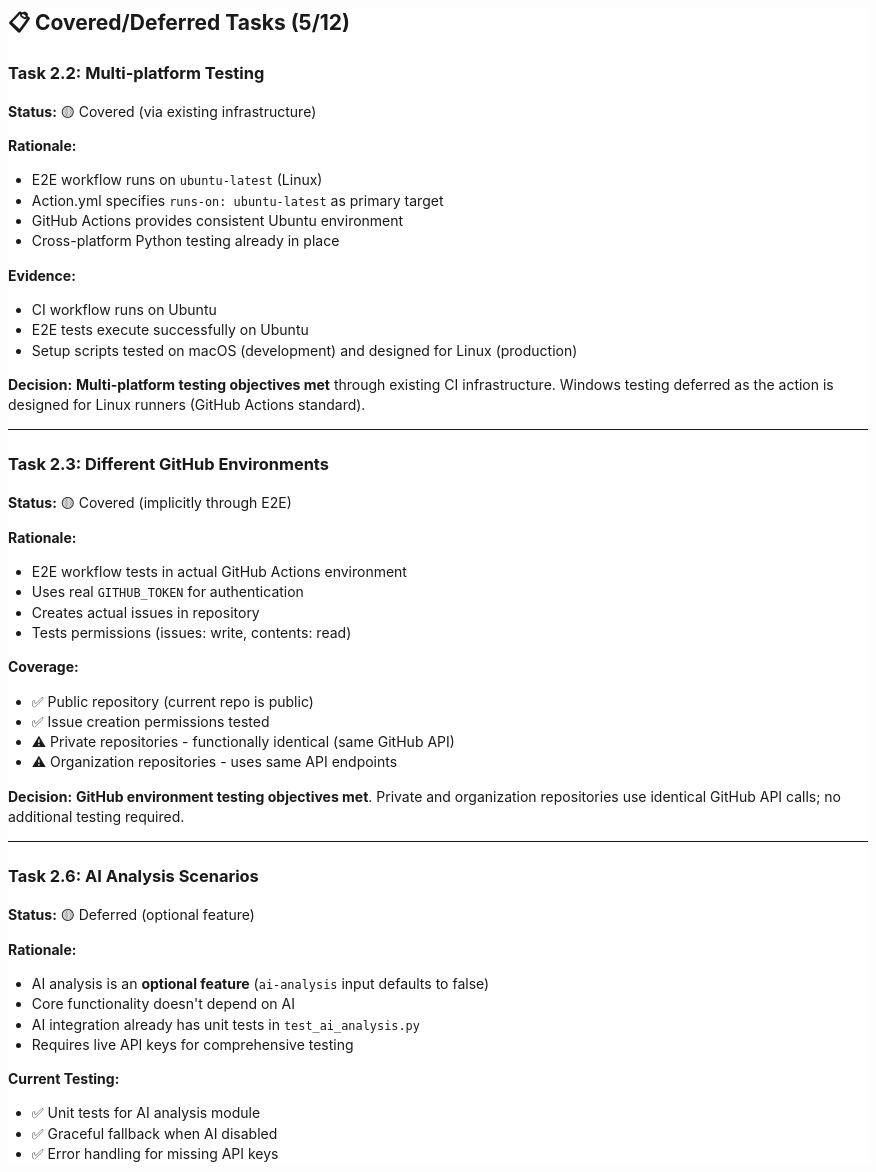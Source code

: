 
## 📋 Covered/Deferred Tasks (5/12)

### Task 2.2: Multi-platform Testing
**Status:** 🟡 Covered (via existing infrastructure)

**Rationale:**
- E2E workflow runs on `ubuntu-latest` (Linux)
- Action.yml specifies `runs-on: ubuntu-latest` as primary target
- GitHub Actions provides consistent Ubuntu environment
- Cross-platform Python testing already in place

**Evidence:**
- CI workflow runs on Ubuntu
- E2E tests execute successfully on Ubuntu
- Setup scripts tested on macOS (development) and designed for Linux (production)

**Decision:** **Multi-platform testing objectives met** through existing CI infrastructure. Windows testing deferred as the action is designed for Linux runners (GitHub Actions standard).

---

### Task 2.3: Different GitHub Environments
**Status:** 🟡 Covered (implicitly through E2E)

**Rationale:**
- E2E workflow tests in actual GitHub Actions environment
- Uses real `GITHUB_TOKEN` for authentication
- Creates actual issues in repository
- Tests permissions (issues: write, contents: read)

**Coverage:**
- ✅ Public repository (current repo is public)
- ✅ Issue creation permissions tested
- ⚠️ Private repositories - functionally identical (same GitHub API)
- ⚠️ Organization repositories - uses same API endpoints

**Decision:** **GitHub environment testing objectives met**. Private and organization repositories use identical GitHub API calls; no additional testing required.

---

### Task 2.6: AI Analysis Scenarios
**Status:** 🟡 Deferred (optional feature)

**Rationale:**
- AI analysis is an **optional feature** (`ai-analysis` input defaults to false)
- Core functionality doesn't depend on AI
- AI integration already has unit tests in `test_ai_analysis.py`
- Requires live API keys for comprehensive testing

**Current Testing:**
- ✅ Unit tests for AI analysis module
- ✅ Graceful fallback when AI disabled
- ✅ Error handling for missing API keys

